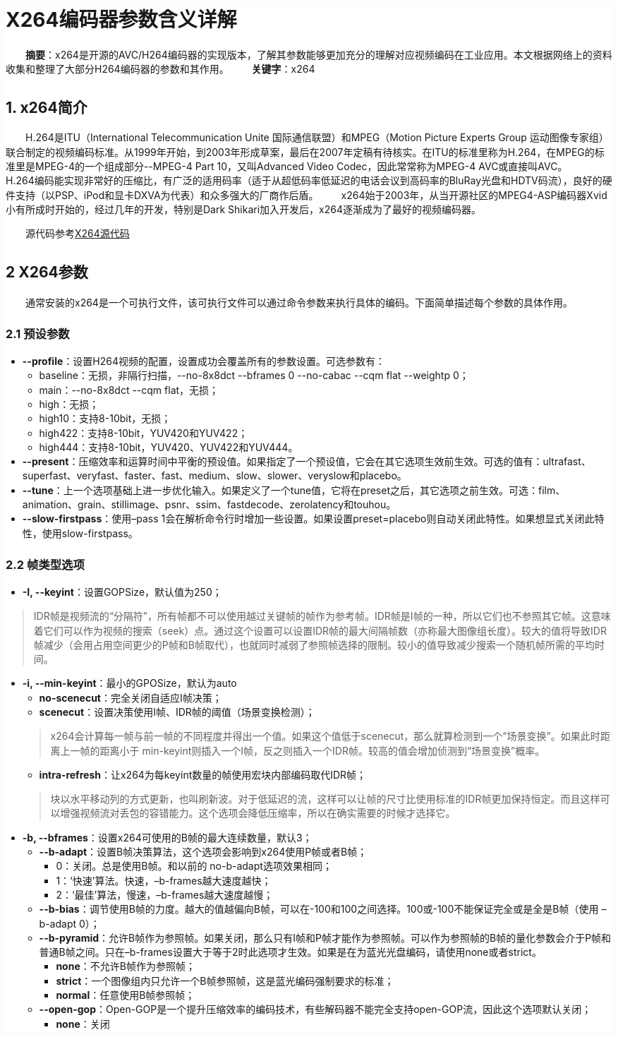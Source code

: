 # X264编码器参数含义详解

&emsp;&emsp;**摘要**：x264是开源的AVC/H264编码器的实现版本，了解其参数能够更加充分的理解对应视频编码在工业应用。本文根据网络上的资料收集和整理了大部分H264编码器的参数和其作用。
&emsp;&emsp;**关键字**：x264

## 1. x264简介
&emsp;&emsp;H.264是ITU（International Telecommunication Unite 国际通信联盟）和MPEG（Motion Picture Experts Group 运动图像专家组）联合制定的视频编码标准。从1999年开始，到2003年形成草案，最后在2007年定稿有待核实。在ITU的标准里称为H.264，在MPEG的标准里是MPEG-4的一个组成部分--MPEG-4 Part 10，又叫Advanced Video Codec，因此常常称为MPEG-4 AVC或直接叫AVC。
&emsp;&emsp;H.264编码能实现非常好的压缩比，有广泛的适用码率（适于从超低码率低延迟的电话会议到高码率的BluRay光盘和HDTV码流），良好的硬件支持（以PSP、iPod和显卡DXVA为代表）和众多强大的厂商作后盾。
&emsp;&emsp;x264始于2003年，从当开源社区的MPEG4-ASP编码器Xvid小有所成时开始的，经过几年的开发，特别是Dark Shikari加入开发后，x264逐渐成为了最好的视频编码器。

&emsp;&emsp;源代码参考[X264源代码](https://code.videolan.org/videolan/x264/)

## 2 X264参数
&emsp;&emsp;通常安装的x264是一个可执行文件，该可执行文件可以通过命令参数来执行具体的编码。下面简单描述每个参数的具体作用。

### 2.1 预设参数
- **--profile**：设置H264视频的配置，设置成功会覆盖所有的参数设置。可选参数有：
    - baseline：无损，非隔行扫描，--no-8x8dct --bframes 0 --no-cabac --cqm flat --weightp 0；
    - main：--no-8x8dct --cqm flat，无损；
    - high：无损；
    - high10：支持8-10bit，无损；
    - high422：支持8-10bit，YUV420和YUV422；
    - high444：支持8-10bit，YUV420、YUV422和YUV444。
- **--present**：压缩效率和运算时间中平衡的预设值。如果指定了一个预设值，它会在其它选项生效前生效。可选的值有：ultrafast、superfast、veryfast、faster、fast、medium、slow、slower、veryslow和placebo。
- **--tune**：上一个选项基础上进一步优化输入。如果定义了一个tune值，它将在preset之后，其它选项之前生效。可选：film、animation、grain、stillimage、psnr、ssim、fastdecode、zerolatency和touhou。
- **--slow-firstpass**：使用–pass 1会在解析命令行时增加一些设置。如果设置preset=placebo则自动关闭此特性。如果想显式关闭此特性，使用slow-firstpass。

### 2.2 帧类型选项
- **-I, --keyint**：设置GOPSize，默认值为250；
>IDR帧是视频流的“分隔符”，所有帧都不可以使用越过关键帧的帧作为参考帧。IDR帧是I帧的一种，所以它们也不参照其它帧。这意味着它们可以作为视频的搜索（seek）点。通过这个设置可以设置IDR帧的最大间隔帧数（亦称最大图像组长度）。较大的值将导致IDR帧减少（会用占用空间更少的P帧和B帧取代），也就同时减弱了参照帧选择的限制。较小的值导致减少搜索一个随机帧所需的平均时间。


- **-i, --min-keyint**：最小的GPOSize，默认为auto
    - **no-scenecut**：完全关闭自适应I帧决策；
    - **scenecut**：设置决策使用I帧、IDR帧的阈值（场景变换检测）；
    >x264会计算每一帧与前一帧的不同程度并得出一个值。如果这个值低于scenecut，那么就算检测到一个“场景变换”。如果此时距离上一帧的距离小于 min-keyint则插入一个I帧，反之则插入一个IDR帧。较高的值会增加侦测到“场景变换”概率。
    - **intra-refresh**：让x264为每keyint数量的帧使用宏块内部编码取代IDR帧；
    >块以水平移动列的方式更新，也叫刷新波。对于低延迟的流，这样可以让帧的尺寸比使用标准的IDR帧更加保持恒定。而且这样可以增强视频流对丢包的容错能力。这个选项会降低压缩率，所以在确实需要的时候才选择它。
- **-b, --bframes**：设置x264可使用的B帧的最大连续数量，默认3；
    - **--b-adapt**：设置B帧决策算法，这个选项会影响到x264使用P帧或者B帧；
        - 0：关闭。总是使用B帧。和以前的 no-b-adapt选项效果相同；
        - 1：‘快速’算法。快速，–b-frames越大速度越快；
        - 2：‘最佳’算法，慢速，–b-frames越大速度越慢；
    - **--b-bias**：调节使用B帧的力度。越大的值越偏向B帧，可以在-100和100之间选择。100或-100不能保证完全或是全是B帧（使用 –b-adapt 0）；
    - **--b-pyramid**：允许B帧作为参照帧。如果关闭，那么只有I帧和P帧才能作为参照帧。可以作为参照帧的B帧的量化参数会介于P帧和普通B帧之间。只在–b-frames设置大于等于2时此选项才生效。如果是在为蓝光光盘编码，请使用none或者strict。
        - **none**：不允许B帧作为参照帧；
        - **strict**：一个图像组内只允许一个B帧参照帧，这是蓝光编码强制要求的标准；
        - **normal**：任意使用B帧参照帧；
    - **--open-gop**：Open-GOP是一个提升压缩效率的编码技术，有些解码器不能完全支持open-GOP流，因此这个选项默认关闭；
        - **none**：关闭